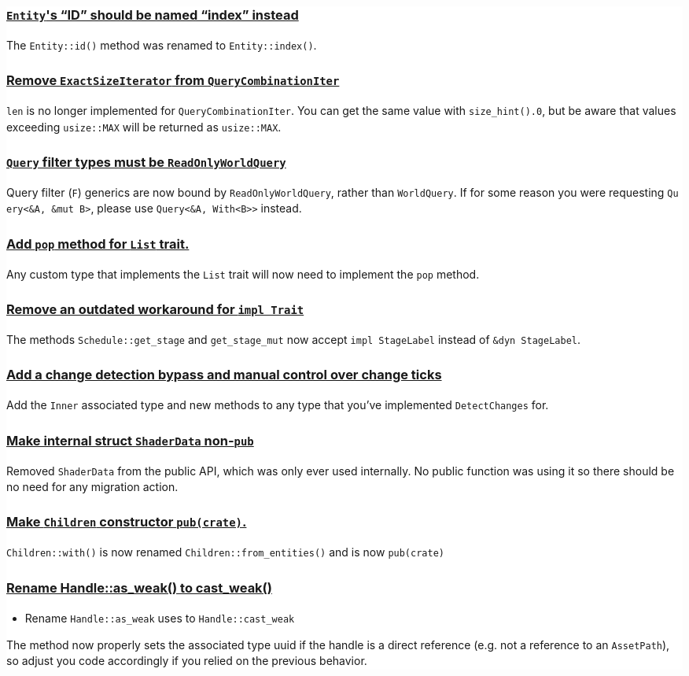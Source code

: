 ### [``Entity``'s “ID” should be named “index” instead](https://github.com/bevyengine/bevy/pull/6107)

The `Entity::id()` method was renamed to `Entity::index()`.

### [Remove `ExactSizeIterator` from `QueryCombinationIter`](https://github.com/bevyengine/bevy/pull/5895)

`len` is no longer implemented for `QueryCombinationIter`. You can get the same value with `size_hint().0`, but be aware that values exceeding `usize::MAX` will be returned as `usize::MAX`.

### [`Query` filter types must be `ReadOnlyWorldQuery`](https://github.com/bevyengine/bevy/pull/6008)

Query filter (`F`) generics are now bound by `ReadOnlyWorldQuery`, rather than `WorldQuery`. If for some reason you were requesting `Query<&A, &mut B>`, please use `Query<&A, With<B>>` instead.

### [Add `pop` method for `List` trait.](https://github.com/bevyengine/bevy/pull/5797)

Any custom type that implements the `List` trait will now need to implement the `pop` method.

### [Remove an outdated workaround for `impl Trait`](https://github.com/bevyengine/bevy/pull/5659)

The methods `Schedule::get_stage` and `get_stage_mut` now accept `impl StageLabel` instead of `&dyn StageLabel`.

### [Add a change detection bypass and manual control over change ticks](https://github.com/bevyengine/bevy/pull/5635)

Add the `Inner` associated type and new methods to any type that you’ve implemented `DetectChanges` for.

### [Make internal struct `ShaderData` non-`pub`](https://github.com/bevyengine/bevy/pull/5609)

Removed `ShaderData` from the public API, which was only ever used internally. No public function was using it so there should be no need for any migration action.

### [Make `Children` constructor `pub(crate)`.](https://github.com/bevyengine/bevy/pull/5532)

`Children::with()` is now renamed `Children::from_entities()` and is now `pub(crate)`

### [Rename Handle::as_weak() to cast_weak()](https://github.com/bevyengine/bevy/pull/5321)

* Rename `Handle::as_weak` uses to `Handle::cast_weak`

The method now properly sets the associated type uuid if the handle is a direct reference (e.g. not a reference to an `AssetPath`), so adjust you code accordingly if you relied on the previous behavior.
